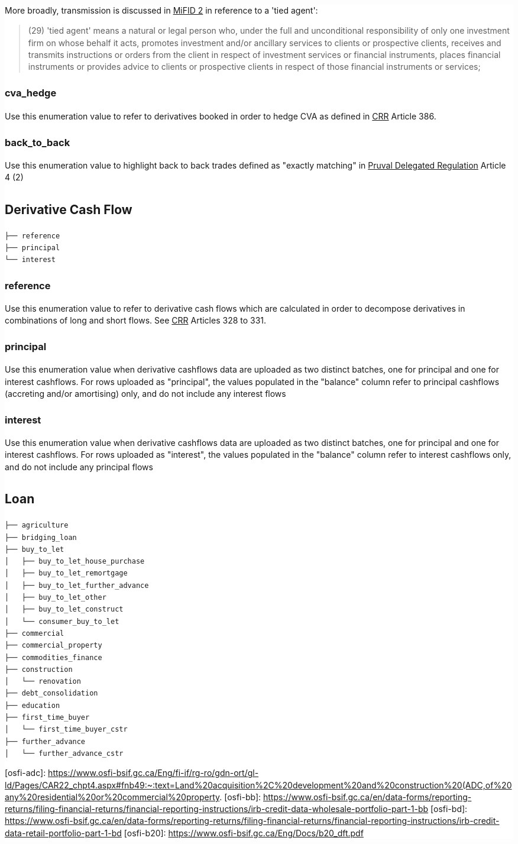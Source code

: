 More broadly, transmission is discussed in [MiFID 2](https://eur-lex.europa.eu/legal-content/EN/TXT/?uri=CELEX:32014L0065) in reference to a 'tied agent':
> (29) 'tied agent' means a natural or legal person who, under the full and unconditional responsibility of only one investment firm on whose behalf it acts, promotes investment and/or ancillary services to clients or prospective clients, receives and transmits instructions or orders from the client in respect of investment services or financial instruments, places financial instruments or provides advice to clients or prospective clients in respect of those financial instruments or services;

### cva_hedge
Use this enumeration value to refer to derivatives booked in order to hedge CVA as defined in [CRR][crr] Article 386.

### back_to_back
Use this enumeration value to highlight back to back trades defined as "exactly matching" in [Pruval Delegated Regulation][pruval] Article 4 (2)

## Derivative Cash Flow
```bash
├── reference
├── principal
└── interest
```
### reference
Use this enumeration value to refer to derivative cash flows which are calculated in order to decompose derivatives in combinations of long and short flows. See [CRR][crr] Articles 328 to 331.

### principal
Use this enumeration value when derivative cashflows data are uploaded as two
distinct batches, one for principal and one for interest cashflows.
For rows uploaded as "principal", the values populated in the "balance" column
refer to principal cashflows (accreting and/or amortising) only, and do not
include any interest flows


### interest
Use this enumeration value when derivative cashflows data are uploaded as two
distinct batches, one for principal and one for interest cashflows.
For rows uploaded as "interest", the values populated in the "balance" column
refer to interest cashflows only, and do not include any principal flows

## Loan
```bash
├── agriculture
├── bridging_loan
├── buy_to_let
│   ├── buy_to_let_house_purchase
│   ├── buy_to_let_remortgage
│   ├── buy_to_let_further_advance
│   ├── buy_to_let_other
│   ├── buy_to_let_construct
│   └── consumer_buy_to_let
├── commercial
├── commercial_property
├── commodities_finance
├── construction
│   └── renovation
├── debt_consolidation
├── education
├── first_time_buyer
│   └── first_time_buyer_cstr
├── further_advance
│   └── further_advance_cstr
```

[MAS612]: https://www.mas.gov.sg/regulation/notices/notice-612
[issued]: https://www.investopedia.com/terms/s/sharecapital.asp
[scp]: https://www.bankofengland.co.uk/markets/eligible-collateral
[ocir]: https://www.bankofengland.co.uk/-/media/boe/files/prudential-regulation/supervisory-statement/2021/ss421-may-2021.pdf
[reg]: https://eur-lex.europa.eu/legal-content/EN/TXT/?uri=CELEX:32009R0494&from=EN
[midifdir]: https://eur-lex.europa.eu/legal-content/en/TXT/?uri=CELEX:32014L0065
[crr]: http://eur-lex.europa.eu/legal-content/EN/TXT/?uri=celex%3A32013R0575
[lcr]: http://eur-lex.europa.eu/legal-content/EN/TXT/?uri=CELEX%3A32015R0061
[id]: https://github.com/suadelabs/fire/blob/master/documentation/properties/id.md
[mlardef]: http://www.bankofengland.co.uk/pra/documents/regulatorydata/mlar/sup_chapter16_annex19bg_20120401.pdf
[pruval]: https://eur-lex.europa.eu/legal-content/EN/TXT/?uri=OJ:JOL_2016_021_R_0005
[bis_sa_ccr]: https://www.bis.org/publ/bcbs279.pdf
[osfi-adc]: https://www.osfi-bsif.gc.ca/Eng/fi-if/rg-ro/gdn-ort/gl-ld/Pages/CAR22_chpt4.aspx#fnb49:~:text=Land%20acquisition%2C%20development%20and%20construction%20(ADC,of%20any%20residential%20or%20commercial%20property.
[osfi-bb]: https://www.osfi-bsif.gc.ca/en/data-forms/reporting-returns/filing-financial-returns/financial-reporting-instructions/irb-credit-data-wholesale-portfolio-part-1-bb
[osfi-bd]: https://www.osfi-bsif.gc.ca/en/data-forms/reporting-returns/filing-financial-returns/financial-reporting-instructions/irb-credit-data-retail-portfolio-part-1-bd
[osfi-b20]: https://www.osfi-bsif.gc.ca/Eng/Docs/b20_dft.pdf